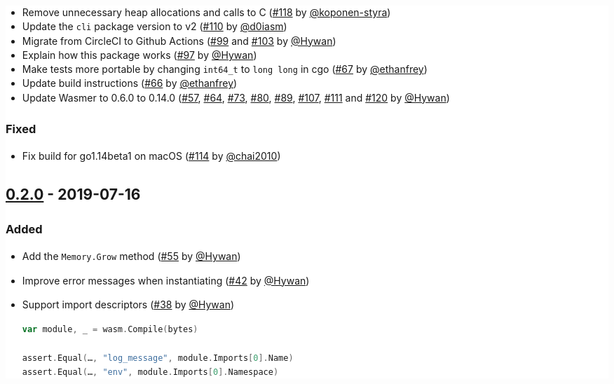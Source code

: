 * Remove unnecessary heap allocations and calls to C
  ([#118](https://github.com/wasmerio/wasmer-go/pull/118) by
  [@koponen-styra])
* Update the `cli` package version to v2
  ([#110](https://github.com/wasmerio/wasmer-go/pull/110) by
  [@d0iasm])
* Migrate from CircleCI to Github Actions
  ([#99](https://github.com/wasmerio/wasmer-go/pull/99) and
  [#103](https://github.com/wasmerio/wasmer-go/pull/103) by
  [@Hywan])
* Explain how this package works
  ([#97](https://github.com/wasmerio/wasmer-go/pull/97) by [@Hywan])
* Make tests more portable by changing `int64_t` to `long long` in cgo
  ([#67](https://github.com/wasmerio/wasmer-go/pull/67) by
  [@ethanfrey])
* Update build instructions
  ([#66](https://github.com/wasmerio/wasmer-go/pull/66) by
  [@ethanfrey])
* Update Wasmer to 0.6.0 to 0.14.0
  ([#57](https://github.com/wasmerio/wasmer-go/pull/57),
  [#64](https://github.com/wasmerio/wasmer-go/pull/64),
  [#73](https://github.com/wasmerio/wasmer-go/pull/73),
  [#80](https://github.com/wasmerio/wasmer-go/pull/80),
  [#89](https://github.com/wasmerio/wasmer-go/pull/89),
  [#107](https://github.com/wasmerio/wasmer-go/pull/107),
  [#111](https://github.com/wasmerio/wasmer-go/pull/111) and
  [#120](https://github.com/wasmerio/wasmer-go/pull/120) by [@Hywan])
  
### Fixed

* Fix build for go1.14beta1 on macOS
  ([#114](https://github.com/wasmerio/wasmer-go/pull/114) by
  [@chai2010])

## [0.2.0] - 2019-07-16

### Added

* Add the `Memory.Grow` method
  ([#55](https://github.com/wasmerio/wasmer-go/pull/55) by [@Hywan])
* Improve error messages when instantiating
  ([#42](https://github.com/wasmerio/wasmer-go/pull/42) by [@Hywan])
* Support import descriptors
  ([#38](https://github.com/wasmerio/wasmer-go/pull/38) by [@Hywan])

  ```go
  var module, _ = wasm.Compile(bytes)

  assert.Equal(…, "log_message", module.Imports[0].Name)
  assert.Equal(…, "env", module.Imports[0].Namespace)
  ```


[1.0.4]: https://github.com/wasmerio/wasmer-go/compare/v1.0.3...v1.0.4
[1.0.3]: https://github.com/wasmerio/wasmer-go/compare/v1.0.2...v1.0.3
[1.0.2]: https://github.com/wasmerio/wasmer-go/compare/v1.0.1...v1.0.2
[1.0.1]: https://github.com/wasmerio/wasmer-go/compare/v1.0.0...v1.0.1
[1.0.0]: https://github.com/wasmerio/wasmer-go/compare/v1.0.0-beta2...v1.0.0
[1.0.0-beta2]: https://github.com/wasmerio/wasmer-go/compare/v1.0.0-beta1...v1.0.0-beta2
[1.0.0-beta1]: https://github.com/wasmerio/wasmer-go/compare/v0.3.1...v1.0.0-beta1
[0.3.1]: https://github.com/wasmerio/wasmer-go/compare/0.3.0...v0.3.1
[0.3.0]: https://github.com/wasmerio/wasmer-go/compare/0.2.0...0.3.0
[0.2.0]: https://github.com/wasmerio/wasmer-go/compare/0.1.0...0.2.0
[@Hywan]: https://github.com/Hywan
[@ethanfrey]: https://github.com/ethanfrey
[@MarkMcCaskey]: https://github.com/MarkMcCaskey
[@AdamSLevy]: https://github.com/AdamSLevy
[@joesonw]: https://github.com/joesonw
[@d0iasm]: https://github.com/d0iasm
[@chai2010]: https://github.com/chai2010
[@koponen-styra]: https://github.com/koponen-styra